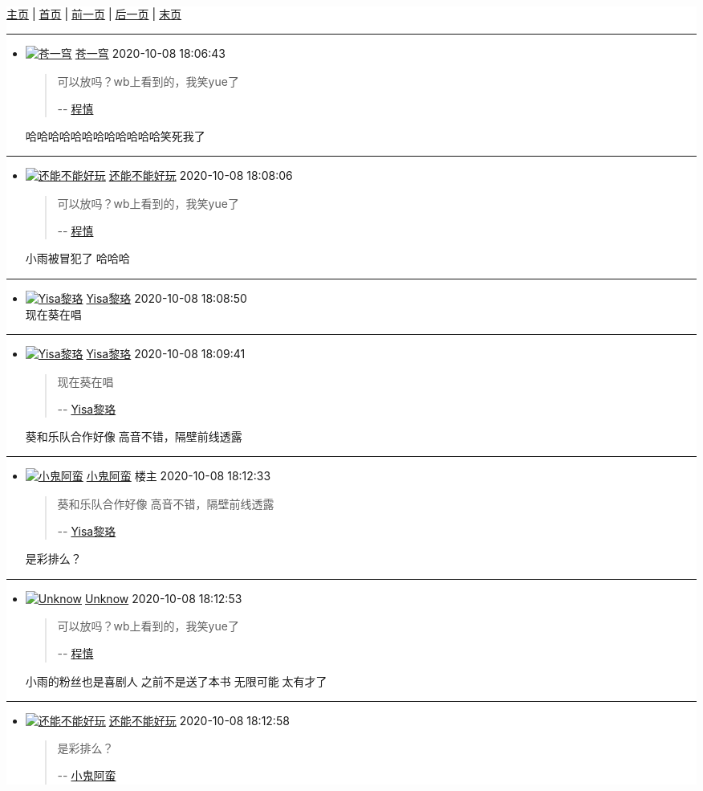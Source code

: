 
[主页](./main.md "main.md") | [首页](./comments1-100.md "comments1-100.md") | [前一页](./comments4001-4100.md "comments4001-4100.md") | [后一页](./comments4201-4300.md "comments4201-4300.md") | [末页](./comments7301-7400.md "comments7301-7400.md")  

---
* [![苍一穹](https://img2.doubanio.com/icon/u220175232-3.jpg)](https://www.douban.com/people/220175232/)    [苍一穹](https://www.douban.com/people/220175232/)    2020-10-08 18:06:43  
  >可以放吗？wb上看到的，我笑yue了  
  >
  >-- [程慎](https://www.douban.com/people/175528838/)  
  
  哈哈哈哈哈哈哈哈哈哈哈哈笑死我了  
---
* [![还能不能好玩](https://img2.doubanio.com/icon/u165680902-3.jpg)](https://www.douban.com/people/165680902/)    [还能不能好玩](https://www.douban.com/people/165680902/)    2020-10-08 18:08:06  
  >可以放吗？wb上看到的，我笑yue了  
  >
  >-- [程慎](https://www.douban.com/people/175528838/)  
  
  小雨被冒犯了 哈哈哈  
---
* [![Yisa黎珞](https://img3.doubanio.com/icon/u217273308-1.jpg)](https://www.douban.com/people/217273308/)    [Yisa黎珞](https://www.douban.com/people/217273308/)    2020-10-08 18:08:50  
  现在葵在唱  
---
* [![Yisa黎珞](https://img3.doubanio.com/icon/u217273308-1.jpg)](https://www.douban.com/people/217273308/)    [Yisa黎珞](https://www.douban.com/people/217273308/)    2020-10-08 18:09:41  
  >现在葵在唱  
  >
  >-- [Yisa黎珞](https://www.douban.com/people/217273308/)  
  
  葵和乐队合作好像 高音不错，隔壁前线透露  
---
* [![小鬼阿蛮](https://img2.doubanio.com/icon/u219137387-2.jpg)](https://www.douban.com/people/219137387/)    [小鬼阿蛮](https://www.douban.com/people/219137387/)    楼主    2020-10-08 18:12:33  
  >葵和乐队合作好像 高音不错，隔壁前线透露  
  >
  >-- [Yisa黎珞](https://www.douban.com/people/217273308/)  
  
  是彩排么？  
---
* [![Unknow](https://img9.doubanio.com/icon/u219306324-4.jpg)](https://www.douban.com/people/219306324/)    [Unknow](https://www.douban.com/people/219306324/)    2020-10-08 18:12:53  
  >可以放吗？wb上看到的，我笑yue了  
  >
  >-- [程慎](https://www.douban.com/people/175528838/)  
  
  小雨的粉丝也是喜剧人 之前不是送了本书 无限可能 太有才了  
---
* [![还能不能好玩](https://img2.doubanio.com/icon/u165680902-3.jpg)](https://www.douban.com/people/165680902/)    [还能不能好玩](https://www.douban.com/people/165680902/)    2020-10-08 18:12:58  
  >是彩排么？  
  >
  >-- [小鬼阿蛮](https://www.douban.com/people/219137387/)  
  